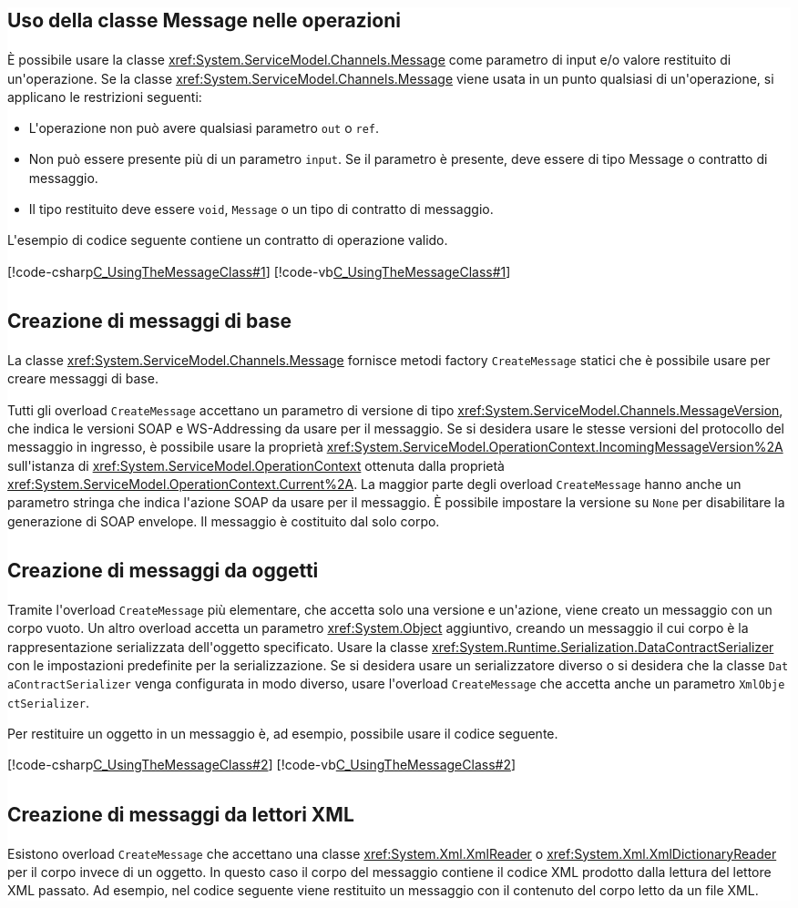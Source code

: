 ## <a name="using-the-message-class-in-operations"></a>Uso della classe Message nelle operazioni  
 È possibile usare la classe <xref:System.ServiceModel.Channels.Message> come parametro di input e/o valore restituito di un'operazione. Se la classe <xref:System.ServiceModel.Channels.Message> viene usata in un punto qualsiasi di un'operazione, si applicano le restrizioni seguenti:  
  
- L'operazione non può avere qualsiasi parametro `out` o `ref`.  
  
- Non può essere presente più di un parametro `input`. Se il parametro è presente, deve essere di tipo Message o contratto di messaggio.  
  
- Il tipo restituito deve essere `void`, `Message` o un tipo di contratto di messaggio.  
  
 L'esempio di codice seguente contiene un contratto di operazione valido.  
  
 [!code-csharp[C_UsingTheMessageClass#1](../../../../samples/snippets/csharp/VS_Snippets_CFX/c_usingthemessageclass/cs/source.cs#1)]
 [!code-vb[C_UsingTheMessageClass#1](../../../../samples/snippets/visualbasic/VS_Snippets_CFX/c_usingthemessageclass/vb/source.vb#1)]  
  
## <a name="creating-basic-messages"></a>Creazione di messaggi di base  
 La classe <xref:System.ServiceModel.Channels.Message> fornisce metodi factory `CreateMessage` statici che è possibile usare per creare messaggi di base.  
  
 Tutti gli overload `CreateMessage` accettano un parametro di versione di tipo <xref:System.ServiceModel.Channels.MessageVersion>, che indica le versioni SOAP e WS-Addressing da usare per il messaggio. Se si desidera usare le stesse versioni del protocollo del messaggio in ingresso, è possibile usare la proprietà <xref:System.ServiceModel.OperationContext.IncomingMessageVersion%2A> sull'istanza di <xref:System.ServiceModel.OperationContext> ottenuta dalla proprietà <xref:System.ServiceModel.OperationContext.Current%2A>. La maggior parte degli overload `CreateMessage` hanno anche un parametro stringa che indica l'azione SOAP da usare per il messaggio. È possibile impostare la versione su `None` per disabilitare la generazione di SOAP envelope. Il messaggio è costituito dal solo corpo.  
  
## <a name="creating-messages-from-objects"></a>Creazione di messaggi da oggetti  
 Tramite l'overload `CreateMessage` più elementare, che accetta solo una versione e un'azione, viene creato un messaggio con un corpo vuoto. Un altro overload accetta un parametro <xref:System.Object> aggiuntivo, creando un messaggio il cui corpo è la rappresentazione serializzata dell'oggetto specificato. Usare la classe <xref:System.Runtime.Serialization.DataContractSerializer> con le impostazioni predefinite per la serializzazione. Se si desidera usare un serializzatore diverso o si desidera che la classe `DataContractSerializer` venga configurata in modo diverso, usare l'overload `CreateMessage` che accetta anche un parametro `XmlObjectSerializer`.  
  
 Per restituire un oggetto in un messaggio è, ad esempio, possibile usare il codice seguente.  
  
 [!code-csharp[C_UsingTheMessageClass#2](../../../../samples/snippets/csharp/VS_Snippets_CFX/c_usingthemessageclass/cs/source.cs#2)]
 [!code-vb[C_UsingTheMessageClass#2](../../../../samples/snippets/visualbasic/VS_Snippets_CFX/c_usingthemessageclass/vb/source.vb#2)]  
  
## <a name="creating-messages-from-xml-readers"></a>Creazione di messaggi da lettori XML  
 Esistono overload `CreateMessage` che accettano una classe <xref:System.Xml.XmlReader> o <xref:System.Xml.XmlDictionaryReader> per il corpo invece di un oggetto. In questo caso il corpo del messaggio contiene il codice XML prodotto dalla lettura del lettore XML passato. Ad esempio, nel codice seguente viene restituito un messaggio con il contenuto del corpo letto da un file XML.  
  